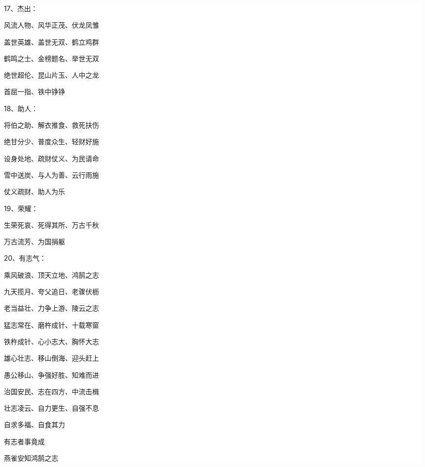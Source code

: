 
17、杰出：

  

风流人物、风华正茂、伏龙凤雏

盖世英雄、盖世无双、鹤立鸡群

鹤鸣之士、金榜题名、举世无双

绝世超伦、昆山片玉、人中之龙

首屈一指、铁中铮铮

  

18、助人：

  

将伯之助、解衣推食、救死扶伤

绝甘分少、普度众生、轻财好施

设身处地、疏财仗义、为民请命

雪中送炭、与人为善、云行雨施

仗义疏财、助人为乐

  

19、荣耀：

  

生荣死哀、死得其所、万古千秋

万古流芳、为国捐躯

  

20、有志气：

  

乘风破浪、顶天立地、鸿鹄之志

九天揽月、夸父追日、老骤伏枥

老当益壮、力争上游、陵云之志

猛志常在、磨杵成针、十载寒窗

铁杵成针、心小志大、胸怀大志

雄心壮志、移山倒海、迎头赶上

愚公移山、争强好胜、知难而进

治国安民、志在四方、中流击楫

壮志凌云、自力更生、自强不息

自求多福、自食其力

有志者事竟成

燕雀安知鸿鹄之志
